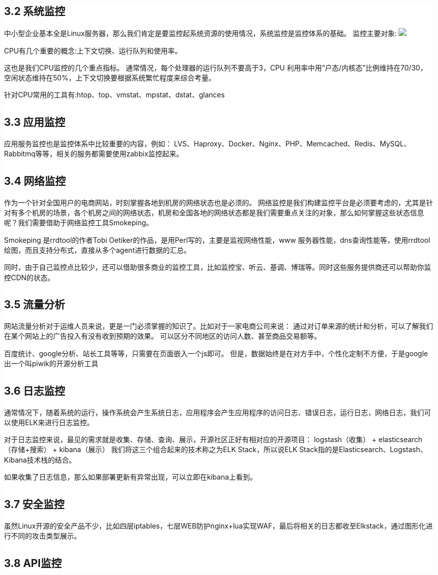 ## 3.2  系统监控

中小型企业基本全是Linux服务器，那么我们肯定是要监控起系统资源的使用情况，系统监控是监控体系的基础。
监控主要对象:
![](https://mmbiz.qpic.cn/mmbiz_png/UdK9ByfMT2OdD7iaTLrvCFPqkfOkoBtibDkpYibTUOzIHaaSNmDAVrPPs3qyj47KciaPy86d1qRw8xweTbPbaKMLSw/640?wx_fmt=png&tp=webp&wxfrom=5&wx_lazy=1&wx_co=1)

CPU有几个重要的概念:上下文切换、运行队列和使用率。

这也是我们CPU监控的几个重点指标。
通常情况，每个处理器的运行队列不要高于3，CPU 利用率中用“户态/内核态”比例维持在70/30，空闲状态维持在50%，上下文切换要根据系统繁忙程度来综合考量。

针对CPU常用的工具有:htop、top、vmstat、mpstat、dstat、glances

## 3.3 应用监控

应用服务监控也是监控体系中比较重要的内容，例如：
LVS、Haproxy、Docker、Nginx、PHP、Memcached、Redis、MySQL、Rabbitmq等等，相关的服务都需要使用zabbix监控起来。

## 3.4  网络监控

作为一个针对全国用户的电商网站，时刻掌握各地到机房的网络状态也是必须的。
网络监控是我们构建监控平台是必须要考虑的，尤其是针对有多个机房的场景，各个机房之间的网络状态，机房和全国各地的网络状态都是我们需要重点关注的对象，那么如何掌握这些状态信息呢？我们需要借助于网络监控工具Smokeping。

Smokeping 是rrdtool的作者Tobi Oetiker的作品，是用Perl写的，主要是监视网络性能，www 服务器性能，dns查询性能等，使用rrdtool绘图，而且支持分布式，直接从多个agent进行数据的汇总。

同时，由于自己监控点比较少，还可以借助很多商业的监控工具，比如监控宝、听云、基调、博瑞等。同时这些服务提供商还可以帮助你监控CDN的状态。

## 3.5 流量分析

网站流量分析对于运维人员来说，更是一门必须掌握的知识了。比如对于一家电商公司来说：
通过对订单来源的统计和分析，可以了解我们在某个网站上的广告投入有没有收到预期的效果。
可以区分不同地区的访问人数、甚至商品交易额等。

百度统计、google分析、站长工具等等，只需要在页面嵌入一个js即可。
但是，数据始终是在对方手中，个性化定制不方便，于是google出一个叫piwik的开源分析工具

## 3.6 日志监控

通常情况下，随着系统的运行，操作系统会产生系统日志，应用程序会产生应用程序的访问日志、错误日志，运行日志，网络日志，我们可以使用ELK来进行日志监控。

对于日志监控来说，最见的需求就是收集、存储、查询、展示，开源社区正好有相对应的开源项目：
logstash（收集） + elasticsearch（存储+搜索） + kibana（展示）
我们将这三个组合起来的技术称之为ELK Stack，所以说ELK Stack指的是Elasticsearch、Logstash、Kibana技术栈的结合。

如果收集了日志信息，那么如果部署更新有异常出现，可以立即在kibana上看到。

## 3.7 安全监控

虽然Linux开源的安全产品不少，比如四层iptables，七层WEB防护nginx+lua实现WAF，最后将相关的日志都收至Elkstack，通过图形化进行不同的攻击类型展示。

## 3.8 API监控

